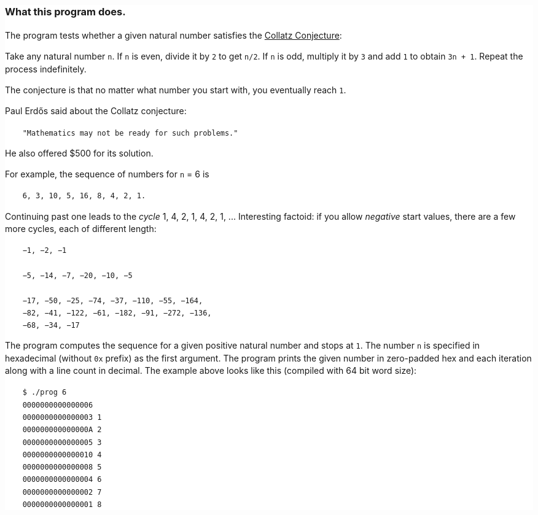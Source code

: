 
### What this program does.

The program tests whether a given natural number satisfies the
[Collatz Conjecture](https://en.wikipedia.org/wiki/Collatz_conjecture):

Take any natural number `n`. If `n` is even, divide it by `2` to get `n/2`.  If
`n` is odd, multiply it by `3` and add `1` to obtain `3n + 1`.  Repeat the
process indefinitely.

The conjecture is that no matter what number you start with,
you eventually reach `1`.

Paul Erdős said about the Collatz conjecture:

```
    "Mathematics may not be ready for such problems."
```

He also offered $500 for its solution.

For example, the sequence of numbers for `n` = 6 is

```
    6, 3, 10, 5, 16, 8, 4, 2, 1.
```

Continuing past one leads to the *cycle* 1, 4, 2, 1, 4, 2, 1, ...
Interesting factoid: if you allow *negative* start values, there are
a few more cycles, each of different length:

```
    −1, −2, −1

    −5, −14, −7, −20, −10, −5

    −17, −50, −25, −74, −37, −110, −55, −164,
    −82, −41, −122, −61, −182, −91, −272, −136,
    −68, −34, −17
```


The program computes the sequence for a given positive natural number
and stops at `1`. The number `n` is specified in hexadecimal (without `0x`
prefix) as the first argument. The program prints the given number in
zero-padded hex and each iteration along with a line count in decimal.
The example above looks like this (compiled with 64 bit word size):

``` <!---sh-->
    $ ./prog 6
    0000000000000006
    0000000000000003 1
    000000000000000A 2
    0000000000000005 3
    0000000000000010 4
    0000000000000008 5
    0000000000000004 6
    0000000000000002 7
    0000000000000001 8
```
